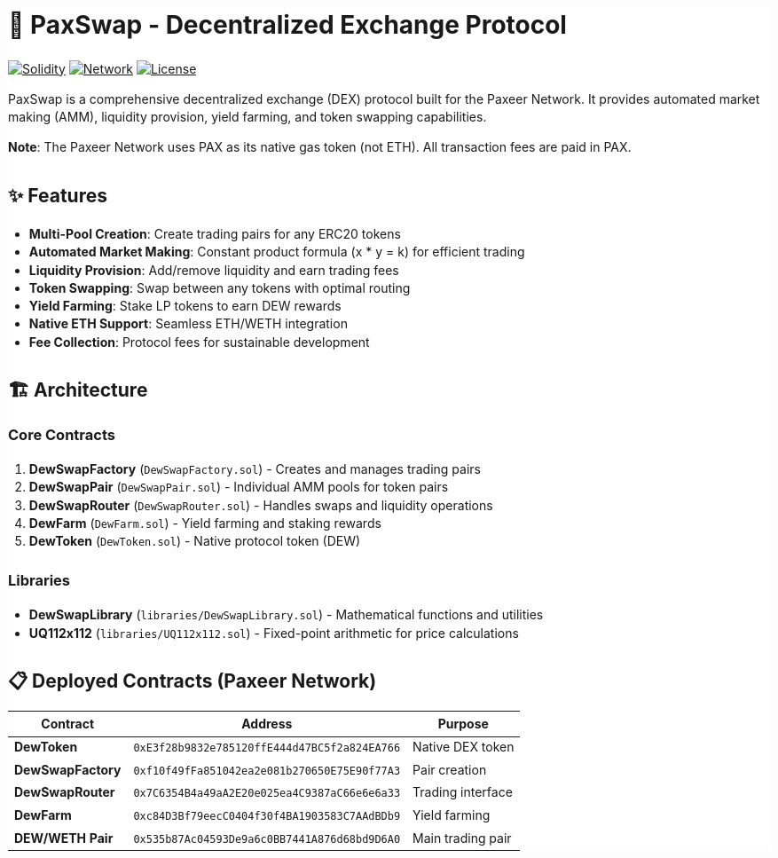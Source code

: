 # 🌊 PaxSwap - Decentralized Exchange Protocol

[![Solidity](https://img.shields.io/badge/Solidity-^0.8.30-blue.svg)](https://soliditylang.org/)
[![Network](https://img.shields.io/badge/Network-Paxeer-green.svg)](https://paxeer.app)
[![License](https://img.shields.io/badge/License-MIT-yellow.svg)](LICENSE)

PaxSwap is a comprehensive decentralized exchange (DEX) protocol built for the Paxeer Network. It provides automated market making (AMM), liquidity provision, yield farming, and token swapping capabilities.

**Note**: The Paxeer Network uses PAX as its native gas token (not ETH). All transaction fees are paid in PAX.

## ✨ Features

- **Multi-Pool Creation**: Create trading pairs for any ERC20 tokens
- **Automated Market Making**: Constant product formula (x * y = k) for efficient trading
- **Liquidity Provision**: Add/remove liquidity and earn trading fees
- **Token Swapping**: Swap between any tokens with optimal routing
- **Yield Farming**: Stake LP tokens to earn DEW rewards
- **Native ETH Support**: Seamless ETH/WETH integration
- **Fee Collection**: Protocol fees for sustainable development

## 🏗️ Architecture

### Core Contracts

1. **DewSwapFactory** (`DewSwapFactory.sol`) - Creates and manages trading pairs
2. **DewSwapPair** (`DewSwapPair.sol`) - Individual AMM pools for token pairs
3. **DewSwapRouter** (`DewSwapRouter.sol`) - Handles swaps and liquidity operations
4. **DewFarm** (`DewFarm.sol`) - Yield farming and staking rewards
5. **DewToken** (`DewToken.sol`) - Native protocol token (DEW)

### Libraries

- **DewSwapLibrary** (`libraries/DewSwapLibrary.sol`) - Mathematical functions and utilities
- **UQ112x112** (`libraries/UQ112x112.sol`) - Fixed-point arithmetic for price calculations

## 📋 Deployed Contracts (Paxeer Network)

| Contract | Address | Purpose |
|----------|---------|---------|
| **DewToken** | `0xE3f28b9832e785120ffE444d47BC5f2a824EA766` | Native DEX token |
| **DewSwapFactory** | `0xf10f49fFa851042ea2e081b270650E75E90f77A3` | Pair creation |
| **DewSwapRouter** | `0x7C6354B4a49aA2E20e025ea4C9387aC66e6e6a33` | Trading interface |
| **DewFarm** | `0xc84D3Bf79eecC0404f30f4BA1903583C7AAdBDb9` | Yield farming |
| **DEW/WETH Pair** | `0x535b87Ac04593De9a6c0BB7441A876d68bd9D6A0` | Main trading pair |
